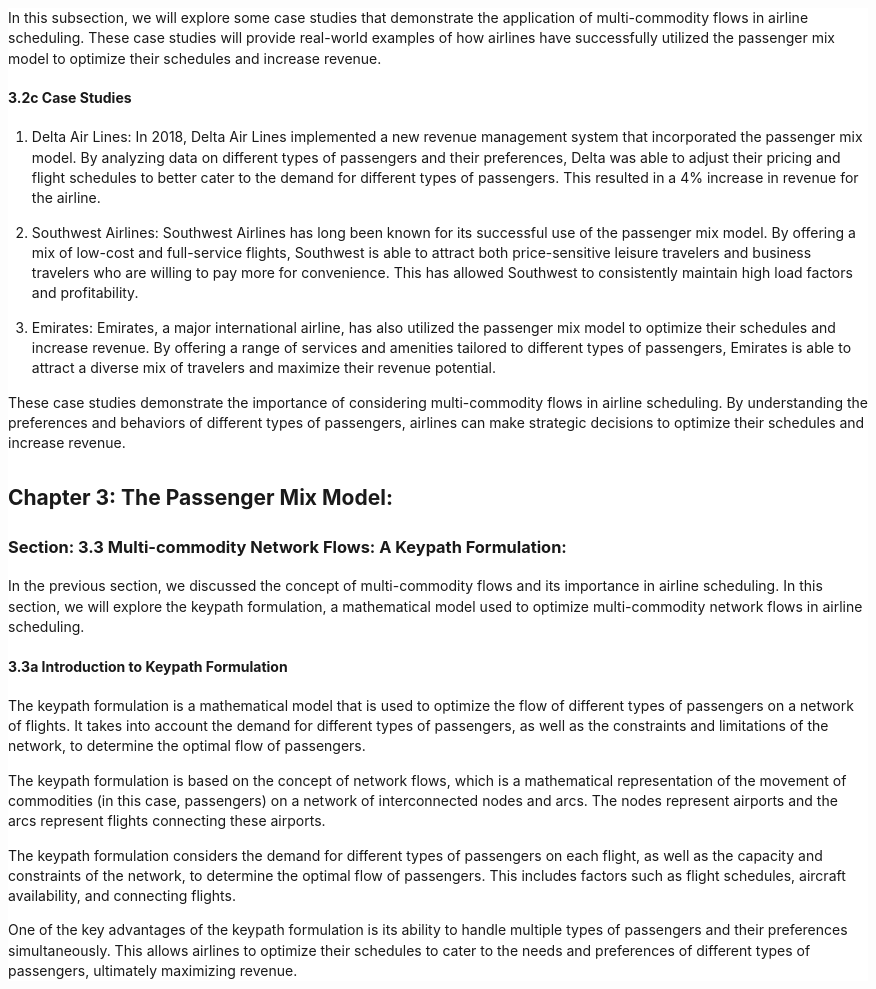 In this subsection, we will explore some case studies that demonstrate the application of multi-commodity flows in airline scheduling. These case studies will provide real-world examples of how airlines have successfully utilized the passenger mix model to optimize their schedules and increase revenue.

#### 3.2c Case Studies

1. Delta Air Lines: In 2018, Delta Air Lines implemented a new revenue management system that incorporated the passenger mix model. By analyzing data on different types of passengers and their preferences, Delta was able to adjust their pricing and flight schedules to better cater to the demand for different types of passengers. This resulted in a 4% increase in revenue for the airline.

2. Southwest Airlines: Southwest Airlines has long been known for its successful use of the passenger mix model. By offering a mix of low-cost and full-service flights, Southwest is able to attract both price-sensitive leisure travelers and business travelers who are willing to pay more for convenience. This has allowed Southwest to consistently maintain high load factors and profitability.

3. Emirates: Emirates, a major international airline, has also utilized the passenger mix model to optimize their schedules and increase revenue. By offering a range of services and amenities tailored to different types of passengers, Emirates is able to attract a diverse mix of travelers and maximize their revenue potential.

These case studies demonstrate the importance of considering multi-commodity flows in airline scheduling. By understanding the preferences and behaviors of different types of passengers, airlines can make strategic decisions to optimize their schedules and increase revenue. 


## Chapter 3: The Passenger Mix Model:

### Section: 3.3 Multi-commodity Network Flows: A Keypath Formulation:

In the previous section, we discussed the concept of multi-commodity flows and its importance in airline scheduling. In this section, we will explore the keypath formulation, a mathematical model used to optimize multi-commodity network flows in airline scheduling.

#### 3.3a Introduction to Keypath Formulation

The keypath formulation is a mathematical model that is used to optimize the flow of different types of passengers on a network of flights. It takes into account the demand for different types of passengers, as well as the constraints and limitations of the network, to determine the optimal flow of passengers.

The keypath formulation is based on the concept of network flows, which is a mathematical representation of the movement of commodities (in this case, passengers) on a network of interconnected nodes and arcs. The nodes represent airports and the arcs represent flights connecting these airports.

The keypath formulation considers the demand for different types of passengers on each flight, as well as the capacity and constraints of the network, to determine the optimal flow of passengers. This includes factors such as flight schedules, aircraft availability, and connecting flights.

One of the key advantages of the keypath formulation is its ability to handle multiple types of passengers and their preferences simultaneously. This allows airlines to optimize their schedules to cater to the needs and preferences of different types of passengers, ultimately maximizing revenue.
